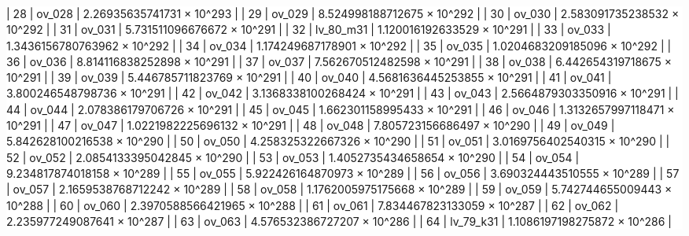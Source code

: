 | 28 | ov_028 | 2.26935635741731 × 10^293 |
| 29 | ov_029 | 8.524998188712675 × 10^292 |
| 30 | ov_030 | 2.583091735238532 × 10^292 |
| 31 | ov_031 | 5.731511096676672 × 10^291 |
| 32 | lv_80_m31 | 1.120016192633529 × 10^291 |
| 33 | ov_033 | 1.3436156780763962 × 10^292 |
| 34 | ov_034 | 1.174249687178901 × 10^292 |
| 35 | ov_035 | 1.0204683209185096 × 10^292 |
| 36 | ov_036 | 8.814116838252898 × 10^291 |
| 37 | ov_037 | 7.562670512482598 × 10^291 |
| 38 | ov_038 | 6.442654319718675 × 10^291 |
| 39 | ov_039 | 5.446785711823769 × 10^291 |
| 40 | ov_040 | 4.5681636445253855 × 10^291 |
| 41 | ov_041 | 3.800246548798736 × 10^291 |
| 42 | ov_042 | 3.1368338100268424 × 10^291 |
| 43 | ov_043 | 2.5664879303350916 × 10^291 |
| 44 | ov_044 | 2.078386179706726 × 10^291 |
| 45 | ov_045 | 1.662301158995433 × 10^291 |
| 46 | ov_046 | 1.3132657997118471 × 10^291 |
| 47 | ov_047 | 1.0221982225696132 × 10^291 |
| 48 | ov_048 | 7.805723156686497 × 10^290 |
| 49 | ov_049 | 5.842628100216538 × 10^290 |
| 50 | ov_050 | 4.258325322667326 × 10^290 |
| 51 | ov_051 | 3.0169756402540315 × 10^290 |
| 52 | ov_052 | 2.0854133395042845 × 10^290 |
| 53 | ov_053 | 1.4052735434658654 × 10^290 |
| 54 | ov_054 | 9.234817874018158 × 10^289 |
| 55 | ov_055 | 5.922426164870973 × 10^289 |
| 56 | ov_056 | 3.690324443510555 × 10^289 |
| 57 | ov_057 | 2.1659538768712242 × 10^289 |
| 58 | ov_058 | 1.1762005975175668 × 10^289 |
| 59 | ov_059 | 5.742744655009443 × 10^288 |
| 60 | ov_060 | 2.3970588566421965 × 10^288 |
| 61 | ov_061 | 7.834467823133059 × 10^287 |
| 62 | ov_062 | 2.235977249087641 × 10^287 |
| 63 | ov_063 | 4.576532386727207 × 10^286 |
| 64 | lv_79_k31 | 1.1086197198275872 × 10^286 |